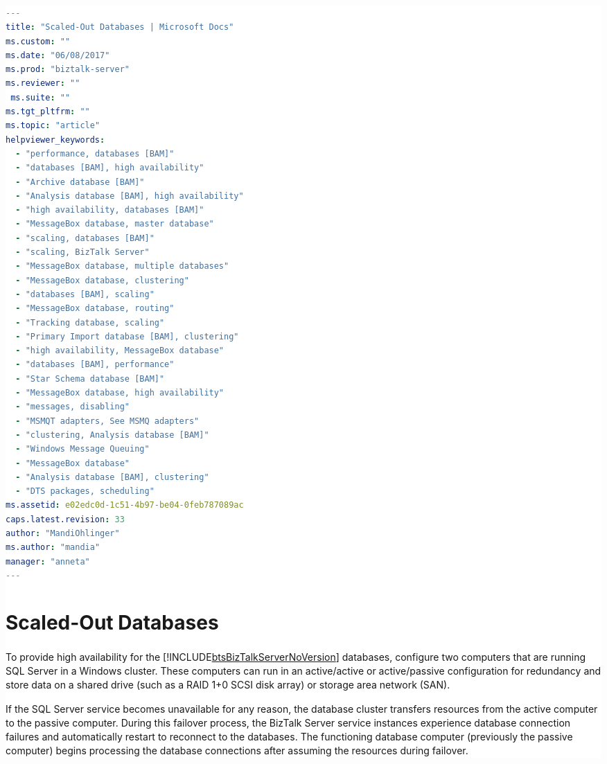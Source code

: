 ```yaml
---
title: "Scaled-Out Databases | Microsoft Docs"
ms.custom: ""
ms.date: "06/08/2017"
ms.prod: "biztalk-server"
ms.reviewer: ""
 ms.suite: ""
ms.tgt_pltfrm: ""
ms.topic: "article"
helpviewer_keywords: 
  - "performance, databases [BAM]"
  - "databases [BAM], high availability"
  - "Archive database [BAM]"
  - "Analysis database [BAM], high availability"
  - "high availability, databases [BAM]"
  - "MessageBox database, master database"
  - "scaling, databases [BAM]"
  - "scaling, BizTalk Server"
  - "MessageBox database, multiple databases"
  - "MessageBox database, clustering"
  - "databases [BAM], scaling"
  - "MessageBox database, routing"
  - "Tracking database, scaling"
  - "Primary Import database [BAM], clustering"
  - "high availability, MessageBox database"
  - "databases [BAM], performance"
  - "Star Schema database [BAM]"
  - "MessageBox database, high availability"
  - "messages, disabling"
  - "MSMQT adapters, See MSMQ adapters"
  - "clustering, Analysis database [BAM]"
  - "Windows Message Queuing"
  - "MessageBox database"
  - "Analysis database [BAM], clustering"
  - "DTS packages, scheduling"
ms.assetid: e02edc0d-1c51-4b97-be04-0feb787089ac
caps.latest.revision: 33
author: "MandiOhlinger"
ms.author: "mandia"
manager: "anneta"
---
```

# Scaled-Out Databases
To provide high availability for the [!INCLUDE[btsBizTalkServerNoVersion](../includes/btsbiztalkservernoversion-md.md)] databases, configure two computers that are running SQL Server in a Windows cluster. These computers can run in an active/active or active/passive configuration for redundancy and store data on a shared drive (such as a RAID 1+0 SCSI disk array) or storage area network (SAN).  
  
 If the SQL Server service becomes unavailable for any reason, the database cluster transfers resources from the active computer to the passive computer. During this failover process, the BizTalk Server service instances experience database connection failures and automatically restart to reconnect to the databases. The functioning database computer (previously the passive computer) begins processing the database connections after assuming the resources during failover.  
  